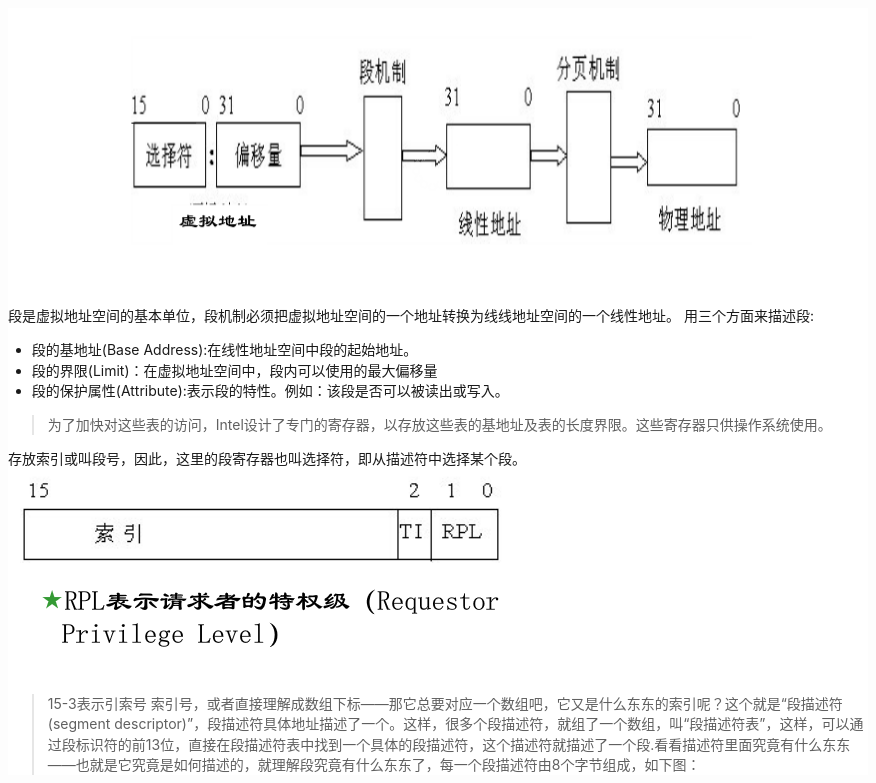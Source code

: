 ![address2.png](/picture/address2.png) 

段是虚拟地址空间的基本单位，段机制必须把虚拟地址空间的一个地址转换为线线地址空间的一个线性地址。
用三个方面来描述段:
- 段的基地址(Base Address):在线性地址空间中段的起始地址。
- 段的界限(Limit)：在虚拟地址空间中，段内可以使用的最大偏移量
- 段的保护属性(Attribute):表示段的特性。例如：该段是否可以被读出或写入。

> 为了加快对这些表的访问，Intel设计了专门的寄存器，以存放这些表的基地址及表的长度界限。这些寄存器只供操作系统使用。

存放索引或叫段号，因此，这里的段寄存器也叫选择符，即从描述符中选择某个段。
![address3.png](/picture/address3.png) 

> 15-3表示引索号
> 索引号，或者直接理解成数组下标——那它总要对应一个数组吧，它又是什么东东的索引呢？这个就是“段描述符(segment descriptor)”，段描述符具体地址描述了一个。这样，很多个段描述符，就组了一个数组，叫“段描述符表”，这样，可以通过段标识符的前13位，直接在段描述符表中找到一个具体的段描述符，这个描述符就描述了一个段.看看描述符里面究竟有什么东东——也就是它究竟是如何描述的，就理解段究竟有什么东东了，每一个段描述符由8个字节组成，如下图：